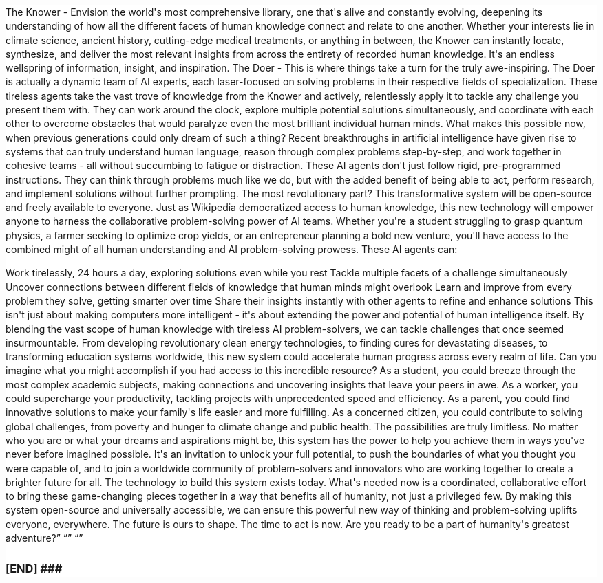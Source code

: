 The Knower - Envision the world's most comprehensive library, one that's alive and constantly evolving, deepening its understanding of how all the different facets of human knowledge connect and relate to one another. Whether your interests lie in climate science, ancient history, cutting-edge medical treatments, or anything in between, the Knower can instantly locate, synthesize, and deliver the most relevant insights from across the entirety of recorded human knowledge. It's an endless wellspring of information, insight, and inspiration.
The Doer - This is where things take a turn for the truly awe-inspiring. The Doer is actually a dynamic team of AI experts, each laser-focused on solving problems in their respective fields of specialization. These tireless agents take the vast trove of knowledge from the Knower and actively, relentlessly apply it to tackle any challenge you present them with. They can work around the clock, explore multiple potential solutions simultaneously, and coordinate with each other to overcome obstacles that would paralyze even the most brilliant individual human minds.
What makes this possible now, when previous generations could only dream of such a thing? Recent breakthroughs in artificial intelligence have given rise to systems that can truly understand human language, reason through complex problems step-by-step, and work together in cohesive teams - all without succumbing to fatigue or distraction. These AI agents don't just follow rigid, pre-programmed instructions. They can think through problems much like we do, but with the added benefit of being able to act, perform research, and implement solutions without further prompting.
The most revolutionary part? This transformative system will be open-source and freely available to everyone. Just as Wikipedia democratized access to human knowledge, this new technology will empower anyone to harness the collaborative problem-solving power of AI teams. Whether you're a student struggling to grasp quantum physics, a farmer seeking to optimize crop yields, or an entrepreneur planning a bold new venture, you'll have access to the combined might of all human understanding and AI problem-solving prowess.
These AI agents can:

Work tirelessly, 24 hours a day, exploring solutions even while you rest
Tackle multiple facets of a challenge simultaneously
Uncover connections between different fields of knowledge that human minds might overlook
Learn and improve from every problem they solve, getting smarter over time
Share their insights instantly with other agents to refine and enhance solutions
This isn't just about making computers more intelligent - it's about extending the power and potential of human intelligence itself. By blending the vast scope of human knowledge with tireless AI problem-solvers, we can tackle challenges that once seemed insurmountable. From developing revolutionary clean energy technologies, to finding cures for devastating diseases, to transforming education systems worldwide, this new system could accelerate human progress across every realm of life.
Can you imagine what you might accomplish if you had access to this incredible resource? As a student, you could breeze through the most complex academic subjects, making connections and uncovering insights that leave your peers in awe. As a worker, you could supercharge your productivity, tackling projects with unprecedented speed and efficiency. As a parent, you could find innovative solutions to make your family's life easier and more fulfilling. As a concerned citizen, you could contribute to solving global challenges, from poverty and hunger to climate change and public health.
The possibilities are truly limitless. No matter who you are or what your dreams and aspirations might be, this system has the power to help you achieve them in ways you've never before imagined possible. It's an invitation to unlock your full potential, to push the boundaries of what you thought you were capable of, and to join a worldwide community of problem-solvers and innovators who are working together to create a brighter future for all.
The technology to build this system exists today. What's needed now is a coordinated, collaborative effort to bring these game-changing pieces together in a way that benefits all of humanity, not just a privileged few. By making this system open-source and universally accessible, we can ensure this powerful new way of thinking and problem-solving uplifts everyone, everywhere.
The future is ours to shape. The time to act is now. Are you ready to be a part of humanity's greatest adventure?”
“”
“”
### [END] ###<br>

